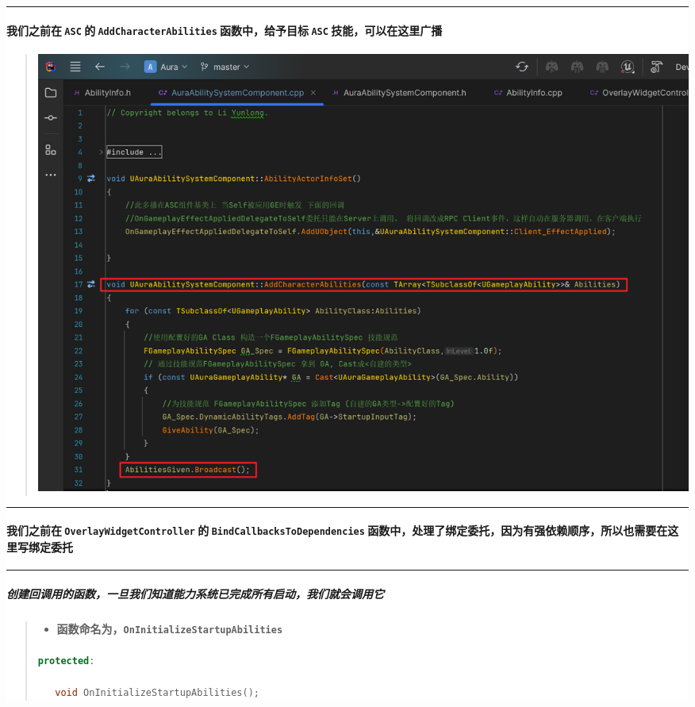 
------

#### 我们之前在 `ASC` 的 `AddCharacterAbilities` 函数中，给予目标 `ASC` 技能，可以在这里广播
>![这里是图片](./Image/GAS_113/15.png)


------

#### 我们之前在 `OverlayWidgetController` 的 `BindCallbacksToDependencies` 函数中，处理了绑定委托，因为有强依赖顺序，所以也需要在这里写绑定委托


------

##### 创建回调用的函数，一旦我们知道能力系统已完成所有启动，我们就会调用它
>- #### 函数命名为，`OnInitializeStartupAbilities`
>
>```CPP
>protected:
>
>    void OnInitializeStartupAbilities();
>```
>